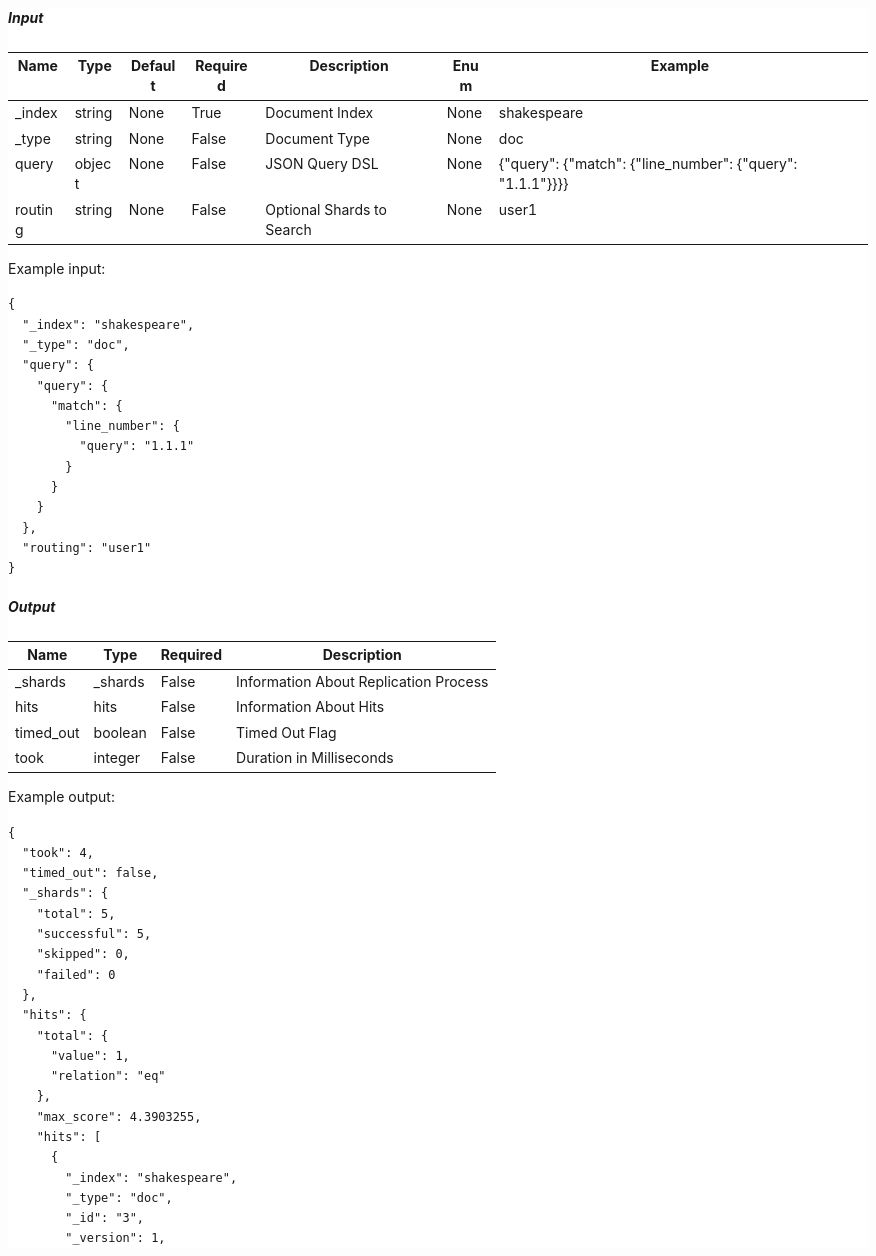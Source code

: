 ##### Input

|Name|Type|Default|Required|Description|Enum|Example|
|----|----|-------|--------|-----------|----|-------|
|_index|string|None|True|Document Index|None|shakespeare|
|_type|string|None|False|Document Type|None|doc|
|query|object|None|False|JSON Query DSL|None|{"query": {"match": {"line_number": {"query": "1.1.1"}}}}|
|routing|string|None|False|Optional Shards to Search|None|user1|

Example input:

```
{
  "_index": "shakespeare",
  "_type": "doc",
  "query": {
    "query": {
      "match": {
        "line_number": {
          "query": "1.1.1"
        }
      }
    }
  },
  "routing": "user1"
}
```

##### Output

|Name|Type|Required|Description|
|----|----|--------|-----------|
|_shards|_shards|False|Information About Replication Process|
|hits|hits|False|Information About Hits|
|timed_out|boolean|False|Timed Out Flag|
|took|integer|False|Duration in Milliseconds|

Example output:

```
{
  "took": 4,
  "timed_out": false,
  "_shards": {
    "total": 5,
    "successful": 5,
    "skipped": 0,
    "failed": 0
  },
  "hits": {
    "total": {
      "value": 1,
      "relation": "eq"
    },
    "max_score": 4.3903255,
    "hits": [
      {
        "_index": "shakespeare",
        "_type": "doc",
        "_id": "3",
        "_version": 1,
```
